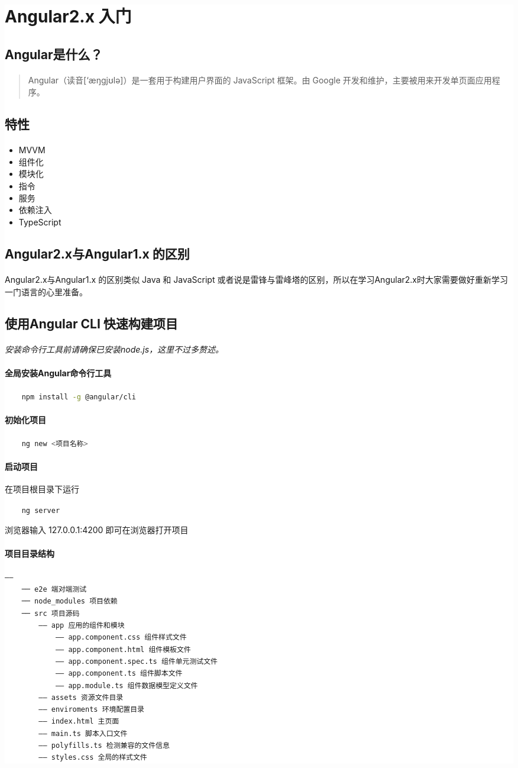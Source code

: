 # Angular2.x 入门

## Angular是什么？

> Angular（读音[‘æŋgjʊlə]）是一套用于构建用户界面的 JavaScript 框架。由 Google 开发和维护，主要被用来开发单页面应用程序。

## 特性

- MVVM
- 组件化
- 模块化
- 指令
- 服务
- 依赖注入
- TypeScript


## Angular2.x与Angular1.x 的区别

Angular2.x与Angular1.x 的区别类似 Java 和 JavaScript 或者说是雷锋与雷峰塔的区别，所以在学习Angular2.x时大家需要做好重新学习一门语言的心里准备。

## 使用Angular CLI 快速构建项目

*安装命令行工具前请确保已安装node.js，这里不过多赘述。*

#### 全局安装Angular命令行工具

```bash
	npm install -g @angular/cli
```

#### 初始化项目

```bash
	ng new <项目名称>
```

#### 启动项目

在项目根目录下运行

```bash
	ng server
```
浏览器输入 127.0.0.1:4200 即可在浏览器打开项目

#### 项目目录结构

```
——
	── e2e 端对端测试
	── node_modules 项目依赖
	── src 项目源码
		—— app 应用的组件和模块
			—— app.component.css 组件样式文件
			—— app.component.html 组件模板文件
			—— app.component.spec.ts 组件单元测试文件
			—— app.component.ts 组件脚本文件
			—— app.module.ts 组件数据模型定义文件
		—— assets 资源文件目录
		—— enviroments 环境配置目录
		—— index.html 主页面
		—— main.ts 脚本入口文件
		—— polyfills.ts 检测兼容的文件信息
		—— styles.css 全局的样式文件
```